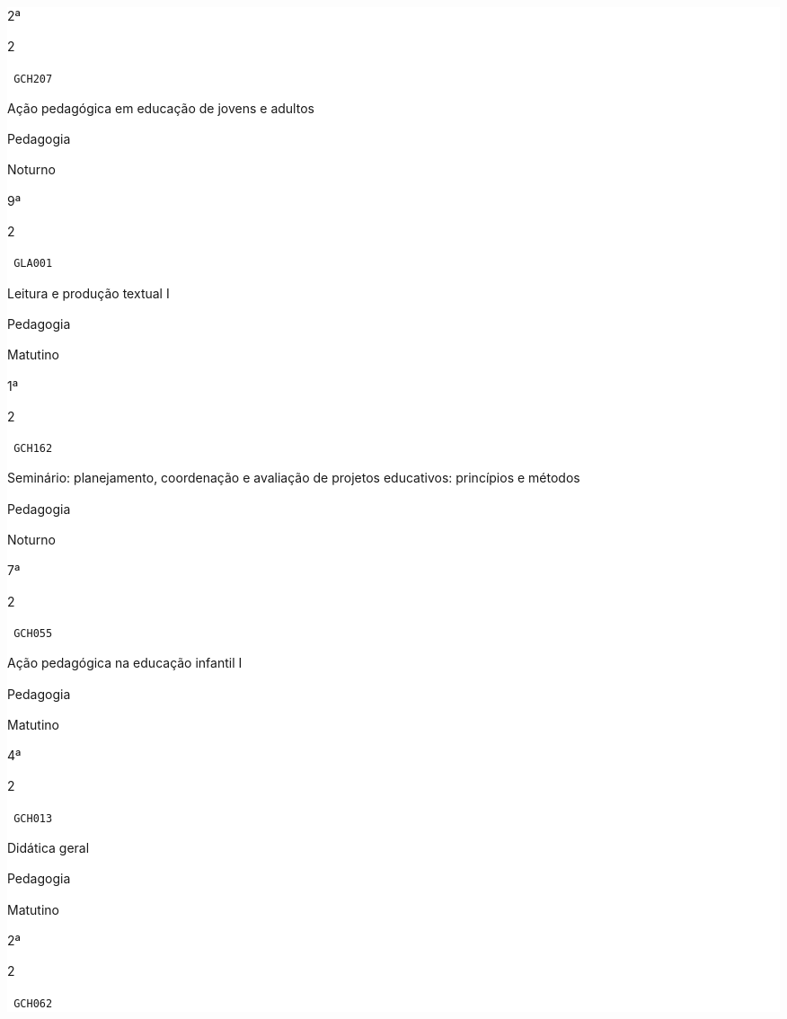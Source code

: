    2ª

   2

     GCH207

   Ação pedagógica em educação de jovens e adultos

   Pedagogia

   Noturno

   9ª

   2

     GLA001

   Leitura e produção textual I 

   Pedagogia

   Matutino

   1ª

   2

     GCH162

   Seminário: planejamento, coordenação e avaliação de projetos educativos: princípios e métodos 

   Pedagogia

   Noturno

   7ª

   2

     GCH055 

   Ação pedagógica na educação infantil I 

   Pedagogia

   Matutino

   4ª

   2

     GCH013 

   Didática geral 

   Pedagogia

   Matutino

   2ª

   2

     GCH062 
